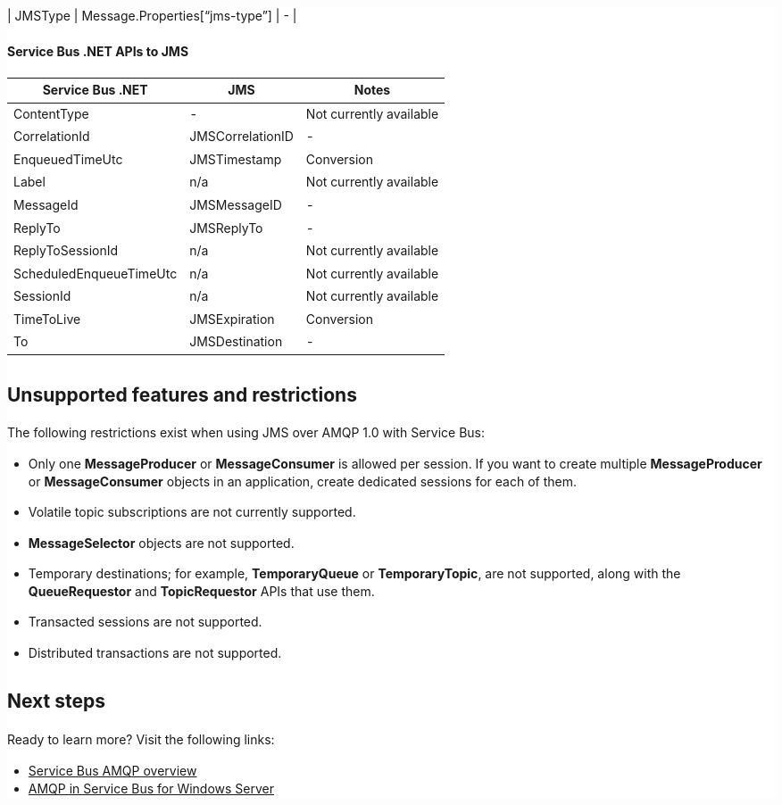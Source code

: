 | JMSType          | Message.Properties[“jms-type”] | -                                                                                                                                                                                                                                                                                                                                                                                                                                                                            |

#### Service Bus .NET APIs to JMS

| Service Bus .NET        | JMS              | Notes                   |
|-------------------------|------------------|-------------------------|
| ContentType             | -                  | Not currently available |
| CorrelationId           | JMSCorrelationID | -                         |
| EnqueuedTimeUtc         | JMSTimestamp     | Conversion              |
| Label                   | n/a              | Not currently available |
| MessageId               | JMSMessageID     | -                         |
| ReplyTo                 | JMSReplyTo       | -                         |
| ReplyToSessionId        | n/a              | Not currently available |
| ScheduledEnqueueTimeUtc | n/a              | Not currently available |
| SessionId               | n/a              | Not currently available |
| TimeToLive              | JMSExpiration    | Conversion              |
| To                      | JMSDestination   | -                         |

## Unsupported features and restrictions

The following restrictions exist when using JMS over AMQP 1.0 with Service Bus:

-   Only one **MessageProducer** or **MessageConsumer** is allowed per session. If you want to create multiple **MessageProducer** or **MessageConsumer** objects in an application, create dedicated sessions for each of them.

-   Volatile topic subscriptions are not currently supported.

-   **MessageSelector** objects are not supported.

-   Temporary destinations; for example, **TemporaryQueue** or **TemporaryTopic**, are not supported, along with the **QueueRequestor** and **TopicRequestor** APIs that use them.

-   Transacted sessions are not supported.

-   Distributed transactions are not supported.

## Next steps

Ready to learn more? Visit the following links:

- [Service Bus AMQP overview]
- [AMQP in Service Bus for Windows Server]

[AMQP in Service Bus for Windows Server]: https://msdn.microsoft.com/zh-cn/library/dn574799.aspx
[BrokeredMessage]: https://msdn.microsoft.com/zh-cn/library/azure/microsoft.servicebus.messaging.brokeredmessage.aspx

[Service Bus AMQP overview]: /documentation/articles/service-bus-amqp-overview